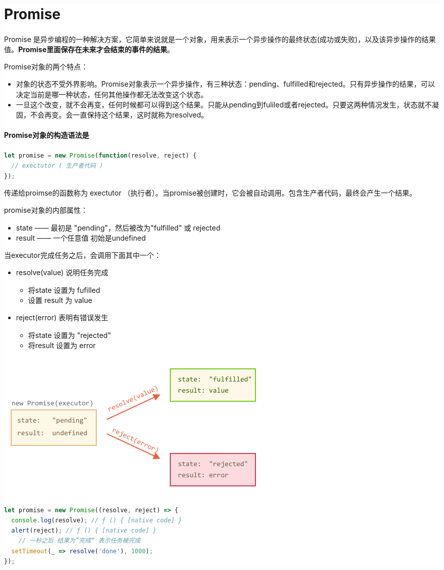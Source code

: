 #  Promise

Promise 是异步编程的一种解决方案，它简单来说就是一个对象，用来表示一个异步操作的最终状态(成功或失败)，以及该异步操作的结果值。**Promise里面保存在未来才会结束的事件的结果**。

Promise对象的两个特点：

* 对象的状态不受外界影响。Promise对象表示一个异步操作，有三种状态：pending、fulfilled和rejected。只有异步操作的结果，可以决定当前是哪一种状态，任何其他操作都无法改变这个状态。
* 一旦这个改变，就不会再变，任何时候都可以得到这个结果。只能从pending到fuliled或者rejected。只要这两种情况发生，状态就不凝固，不会再变。会一直保持这个结果，这时就称为resolved。



#### Promise对象的构造语法是

```javascript
let promise = new Promise(function(resolve, reject) {
  // exectutor ( 生产者代码 )
});
```

传递给proimse的函数称为 exectutor （执行者）。当promise被创建时，它会被自动调用。包含生产者代码，最终会产生一个结果。

promise对象的内部属性：

* state —— 最初是 "pending"，然后被改为"fulfilled" 或 rejected
* result —— 一个任意值 初始是undefined

当executor完成任务之后，会调用下面其中一个：

* resolve(value) 说明任务完成
  * 将state 设置为 fufilled
  * 设置 result 为 value

* reject(error) 表明有错误发生
  * 将state 设置为 "rejected"
  * 将result 设置为 error

![border](https://raw.githubusercontent.com/facebook201/sy-fontend-system/master/img/promise.png)



```javascript
let promise = new Promise((resolve, reject) => {
  console.log(resolve); // ƒ () { [native code] }
  alert(reject); // ƒ () { [native code] }
	// 一秒之后 结果为”完成“ 表示任务被完成
  setTimeout(_ => resolve('done'), 1000);
});
```
